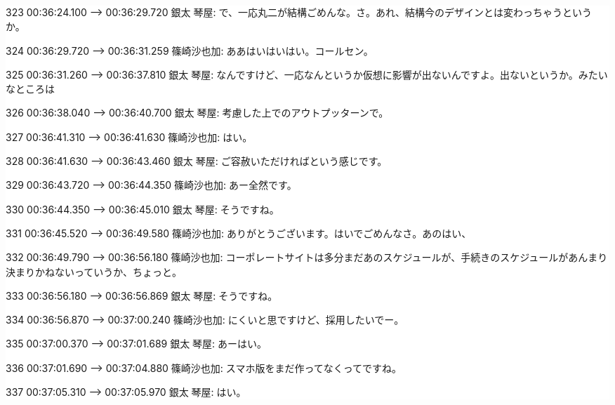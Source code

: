 323
00:36:24.100 --> 00:36:29.720
銀太 琴屋: で、一応丸二が結構ごめんな。さ。あれ、結構今のデザインとは変わっちゃうというか。

324
00:36:29.720 --> 00:36:31.259
篠崎沙也加: ああはいはいはい。コールセン。

325
00:36:31.260 --> 00:36:37.810
銀太 琴屋: なんですけど、一応なんというか仮想に影響が出ないんですよ。出ないというか。みたいなところは

326
00:36:38.040 --> 00:36:40.700
銀太 琴屋: 考慮した上でのアウトプッターンで。

327
00:36:41.310 --> 00:36:41.630
篠崎沙也加: はい。

328
00:36:41.630 --> 00:36:43.460
銀太 琴屋: ご容赦いただければという感じです。

329
00:36:43.720 --> 00:36:44.350
篠崎沙也加: あー全然です。

330
00:36:44.350 --> 00:36:45.010
銀太 琴屋: そうですね。

331
00:36:45.520 --> 00:36:49.580
篠崎沙也加: ありがとうございます。はいでごめんなさ。あのはい、

332
00:36:49.790 --> 00:36:56.180
篠崎沙也加: コーポレートサイトは多分まだあのスケジュールが、手続きのスケジュールがあんまり決まりかねないっていうか、ちょっと。

333
00:36:56.180 --> 00:36:56.869
銀太 琴屋: そうですね。

334
00:36:56.870 --> 00:37:00.240
篠崎沙也加: にくいと思ですけど、採用したいでー。

335
00:37:00.370 --> 00:37:01.689
銀太 琴屋: あーはい。

336
00:37:01.690 --> 00:37:04.880
篠崎沙也加: スマホ版をまだ作ってなくってですね。

337
00:37:05.310 --> 00:37:05.970
銀太 琴屋: はい。
